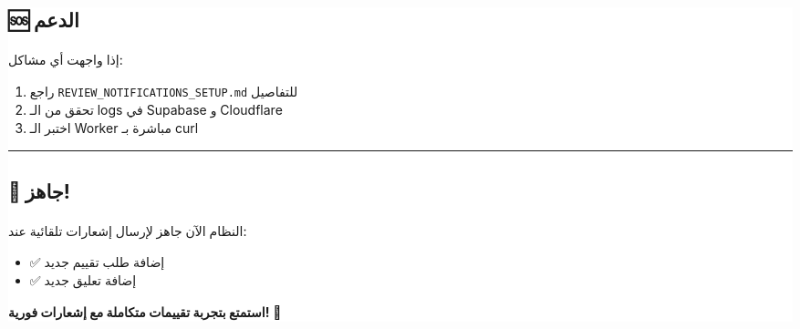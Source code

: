 
## 🆘 الدعم

إذا واجهت أي مشاكل:
1. راجع `REVIEW_NOTIFICATIONS_SETUP.md` للتفاصيل
2. تحقق من الـ logs في Supabase و Cloudflare
3. اختبر الـ Worker مباشرة بـ curl

---

## 🎉 جاهز!

النظام الآن جاهز لإرسال إشعارات تلقائية عند:
- ✅ إضافة طلب تقييم جديد
- ✅ إضافة تعليق جديد

**استمتع بتجربة تقييمات متكاملة مع إشعارات فورية!** 🚀
